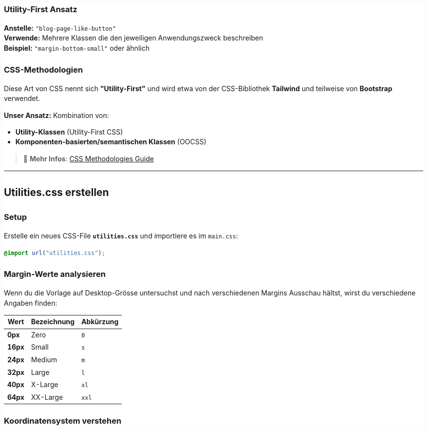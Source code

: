 ### Utility-First Ansatz

**Anstelle:** `"blog-page-like-button"`  
**Verwende:** Mehrere Klassen die den jeweiligen Anwendungszweck beschreiben  
**Beispiel:** `"margin-bottom-small"` oder ähnlich

### CSS-Methodologien

Diese Art von CSS nennt sich **"Utility-First"** und wird etwa von der CSS-Bibliothek **Tailwind** und teilweise von **Bootstrap** verwendet.

**Unser Ansatz:** Kombination von:
- **Utility-Klassen** (Utility-First CSS)
- **Komponenten-basierten/semantischen Klassen** (OOCSS)

> 📖 **Mehr Infos**: [CSS Methodologies Guide](https://medium.com/@hossein.khoshnevis77/understanding-and-implementing-css-methodologies-a-guide-for-web-developers-572983f0e9fe)

---

## Utilities.css erstellen

### Setup

Erstelle ein neues CSS-File **`utilities.css`** und importiere es im `main.css`:

```css
@import url("utilities.css");
```

### Margin-Werte analysieren

Wenn du die Vorlage auf Desktop-Grösse untersuchst und nach verschiedenen Margins Ausschau hältst, wirst du verschiedene Angaben finden:

| Wert | Bezeichnung | Abkürzung |
|------|-------------|-----------|
| **0px** | Zero | `0` |
| **16px** | Small | `s` |
| **24px** | Medium | `m` |
| **32px** | Large | `l` |
| **40px** | X-Large | `xl` |
| **64px** | XX-Large | `xxl` |

### Koordinatensystem verstehen
